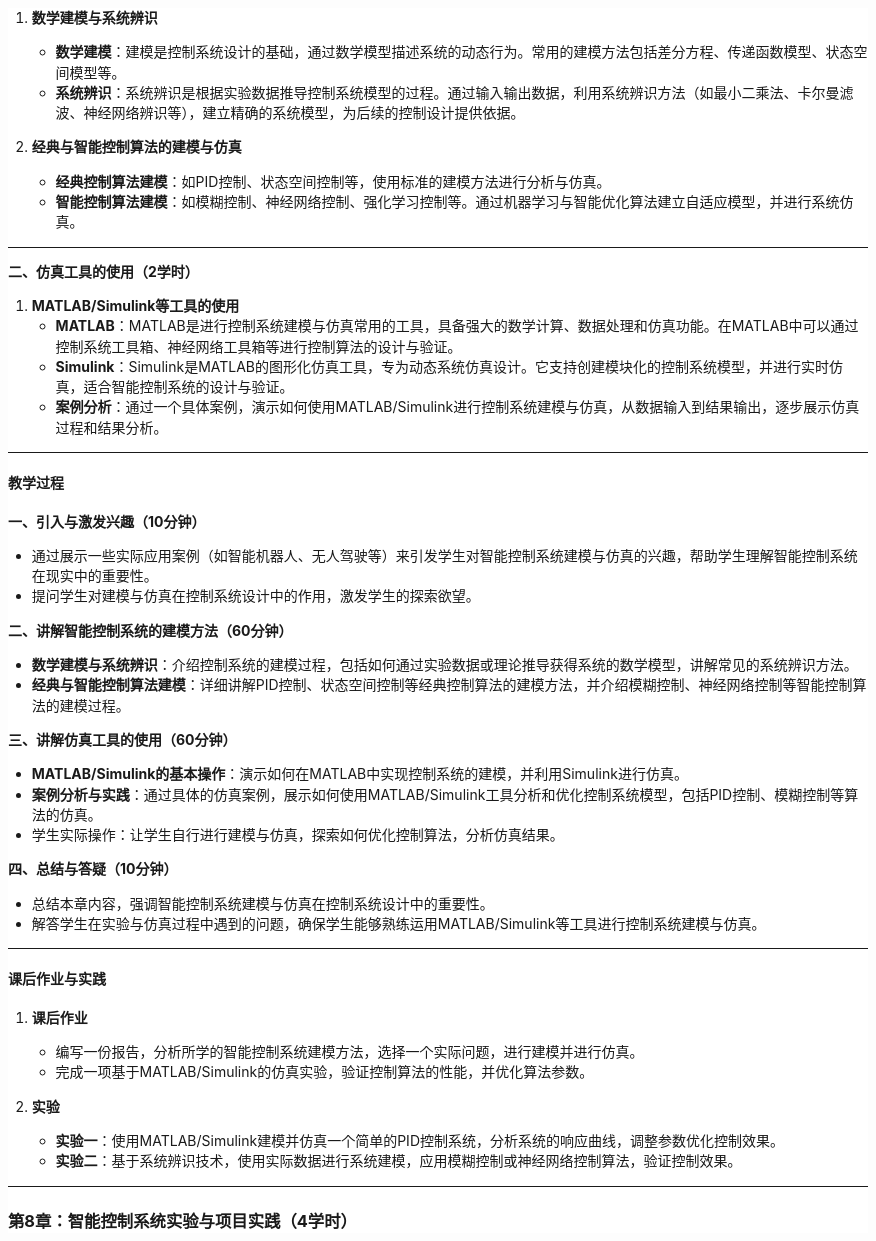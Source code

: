 1. **数学建模与系统辨识**
    
    - **数学建模**：建模是控制系统设计的基础，通过数学模型描述系统的动态行为。常用的建模方法包括差分方程、传递函数模型、状态空间模型等。
    - **系统辨识**：系统辨识是根据实验数据推导控制系统模型的过程。通过输入输出数据，利用系统辨识方法（如最小二乘法、卡尔曼滤波、神经网络辨识等），建立精确的系统模型，为后续的控制设计提供依据。
2. **经典与智能控制算法的建模与仿真**
    
    - **经典控制算法建模**：如PID控制、状态空间控制等，使用标准的建模方法进行分析与仿真。
    - **智能控制算法建模**：如模糊控制、神经网络控制、强化学习控制等。通过机器学习与智能优化算法建立自适应模型，并进行系统仿真。

---

**二、仿真工具的使用（2学时）**

1. **MATLAB/Simulink等工具的使用**
    - **MATLAB**：MATLAB是进行控制系统建模与仿真常用的工具，具备强大的数学计算、数据处理和仿真功能。在MATLAB中可以通过控制系统工具箱、神经网络工具箱等进行控制算法的设计与验证。
    - **Simulink**：Simulink是MATLAB的图形化仿真工具，专为动态系统仿真设计。它支持创建模块化的控制系统模型，并进行实时仿真，适合智能控制系统的设计与验证。
    - **案例分析**：通过一个具体案例，演示如何使用MATLAB/Simulink进行控制系统建模与仿真，从数据输入到结果输出，逐步展示仿真过程和结果分析。

---

#### **教学过程**

**一、引入与激发兴趣（10分钟）**

- 通过展示一些实际应用案例（如智能机器人、无人驾驶等）来引发学生对智能控制系统建模与仿真的兴趣，帮助学生理解智能控制系统在现实中的重要性。
- 提问学生对建模与仿真在控制系统设计中的作用，激发学生的探索欲望。

**二、讲解智能控制系统的建模方法（60分钟）**

- **数学建模与系统辨识**：介绍控制系统的建模过程，包括如何通过实验数据或理论推导获得系统的数学模型，讲解常见的系统辨识方法。
- **经典与智能控制算法建模**：详细讲解PID控制、状态空间控制等经典控制算法的建模方法，并介绍模糊控制、神经网络控制等智能控制算法的建模过程。

**三、讲解仿真工具的使用（60分钟）**

- **MATLAB/Simulink的基本操作**：演示如何在MATLAB中实现控制系统的建模，并利用Simulink进行仿真。
- **案例分析与实践**：通过具体的仿真案例，展示如何使用MATLAB/Simulink工具分析和优化控制系统模型，包括PID控制、模糊控制等算法的仿真。
- 学生实际操作：让学生自行进行建模与仿真，探索如何优化控制算法，分析仿真结果。

**四、总结与答疑（10分钟）**

- 总结本章内容，强调智能控制系统建模与仿真在控制系统设计中的重要性。
- 解答学生在实验与仿真过程中遇到的问题，确保学生能够熟练运用MATLAB/Simulink等工具进行控制系统建模与仿真。

---

#### **课后作业与实践**

1. **课后作业**
    
    - 编写一份报告，分析所学的智能控制系统建模方法，选择一个实际问题，进行建模并进行仿真。
    - 完成一项基于MATLAB/Simulink的仿真实验，验证控制算法的性能，并优化算法参数。
2. **实验**
    
    - **实验一**：使用MATLAB/Simulink建模并仿真一个简单的PID控制系统，分析系统的响应曲线，调整参数优化控制效果。
    - **实验二**：基于系统辨识技术，使用实际数据进行系统建模，应用模糊控制或神经网络控制算法，验证控制效果。

---
### **第8章：智能控制系统实验与项目实践（4学时）**
